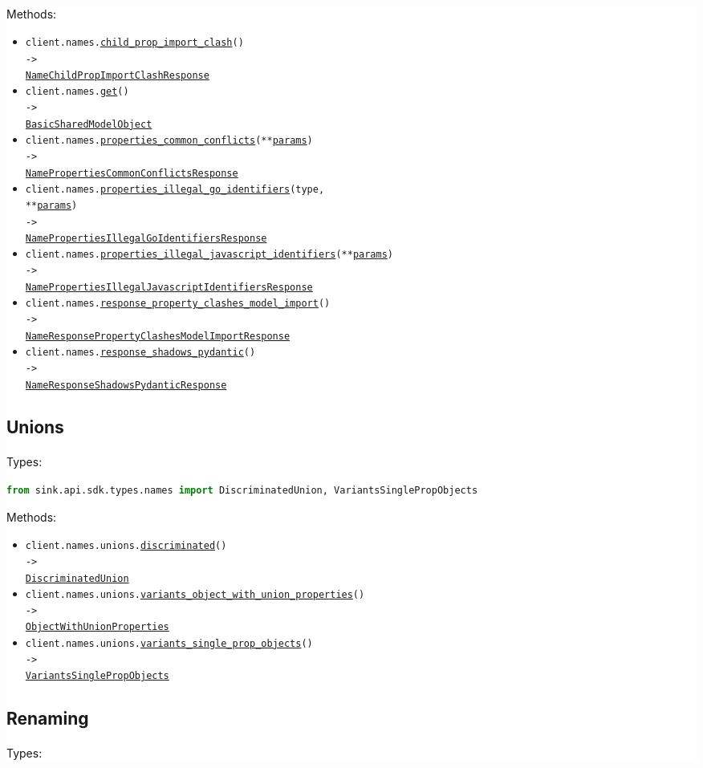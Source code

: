 Methods:

- <code title="post /names/child_prop_import_clash">client.names.<a href="./src/sink/api/sdk/resources/names/names.py">child_prop_import_clash</a>() -> <a href="./src/sink/api/sdk/types/name_child_prop_import_clash_response.py">NameChildPropImportClashResponse</a></code>
- <code title="get /names/method_name_get">client.names.<a href="./src/sink/api/sdk/resources/names/names.py">get</a>() -> <a href="./src/sink/api/sdk/types/shared/basic_shared_model_object.py">BasicSharedModelObject</a></code>
- <code title="post /names/properties_common_conflicts">client.names.<a href="./src/sink/api/sdk/resources/names/names.py">properties_common_conflicts</a>(\*\*<a href="src/sink/api/sdk/types/name_properties_common_conflicts_params.py">params</a>) -> <a href="./src/sink/api/sdk/types/name_properties_common_conflicts_response.py">NamePropertiesCommonConflictsResponse</a></code>
- <code title="post /names/properties_illegal_go_identifiers/{type}">client.names.<a href="./src/sink/api/sdk/resources/names/names.py">properties_illegal_go_identifiers</a>(type, \*\*<a href="src/sink/api/sdk/types/name_properties_illegal_go_identifiers_params.py">params</a>) -> <a href="./src/sink/api/sdk/types/name_properties_illegal_go_identifiers_response.py">NamePropertiesIllegalGoIdentifiersResponse</a></code>
- <code title="post /names/properties_illegal_javascript_identifiers">client.names.<a href="./src/sink/api/sdk/resources/names/names.py">properties_illegal_javascript_identifiers</a>(\*\*<a href="src/sink/api/sdk/types/name_properties_illegal_javascript_identifiers_params.py">params</a>) -> <a href="./src/sink/api/sdk/types/name_properties_illegal_javascript_identifiers_response.py">NamePropertiesIllegalJavascriptIdentifiersResponse</a></code>
- <code title="get /names/response_property_clashes_model_import">client.names.<a href="./src/sink/api/sdk/resources/names/names.py">response_property_clashes_model_import</a>() -> <a href="./src/sink/api/sdk/types/name_response_property_clashes_model_import_response.py">NameResponsePropertyClashesModelImportResponse</a></code>
- <code title="get /names/response_property_shadows_pydantic">client.names.<a href="./src/sink/api/sdk/resources/names/names.py">response_shadows_pydantic</a>() -> <a href="./src/sink/api/sdk/types/name_response_shadows_pydantic_response.py">NameResponseShadowsPydanticResponse</a></code>

## Unions

Types:

```python
from sink.api.sdk.types.names import DiscriminatedUnion, VariantsSinglePropObjects
```

Methods:

- <code title="get /names/unions/discriminated_union">client.names.unions.<a href="./src/sink/api/sdk/resources/names/unions.py">discriminated</a>() -> <a href="./src/sink/api/sdk/types/names/discriminated_union.py">DiscriminatedUnion</a></code>
- <code title="get /names/unions/variants_object_with_union_properties">client.names.unions.<a href="./src/sink/api/sdk/resources/names/unions.py">variants_object_with_union_properties</a>() -> <a href="./src/sink/api/sdk/types/object_with_union_properties.py">ObjectWithUnionProperties</a></code>
- <code title="get /names/unions/variants_single_prop_objects">client.names.unions.<a href="./src/sink/api/sdk/resources/names/unions.py">variants_single_prop_objects</a>() -> <a href="./src/sink/api/sdk/types/names/variants_single_prop_objects.py">VariantsSinglePropObjects</a></code>

## Renaming

Types:
